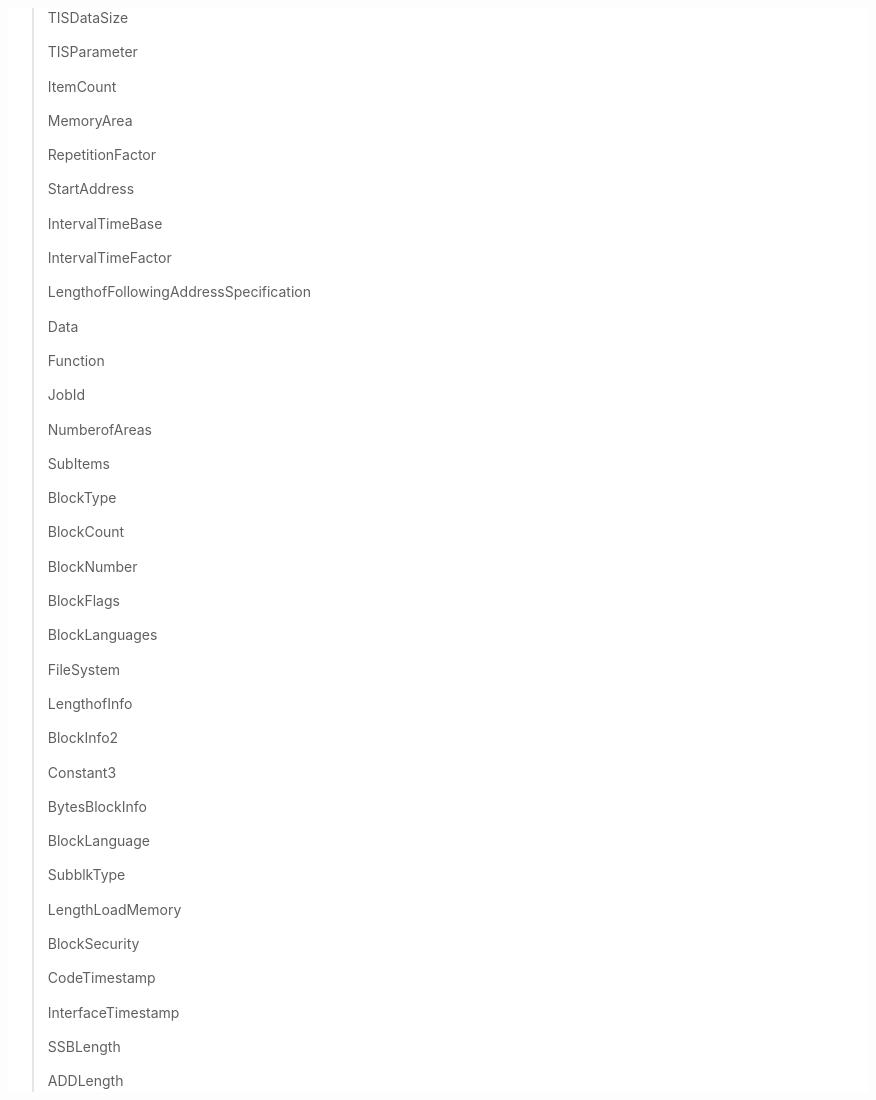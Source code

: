 >
> TISDataSize
>
> TISParameter
>
> ItemCount
>
> MemoryArea
>
> RepetitionFactor
>
> StartAddress
>
> IntervalTimeBase
>
> IntervalTimeFactor
>
> LengthofFollowingAddressSpecification
>
> Data
>
> Function
>
> JobId
>
> NumberofAreas
>
> SubItems
>
> BlockType
>
> BlockCount
>
> BlockNumber
>
> BlockFlags
>
> BlockLanguages
>
> FileSystem
>
> LengthofInfo
>
> BlockInfo2
>
> Constant3
>
> BytesBlockInfo
>
> BlockLanguage
>
> SubblkType
>
> LengthLoadMemory
>
> BlockSecurity
>
> CodeTimestamp
>
> InterfaceTimestamp
>
> SSBLength
>
> ADDLength